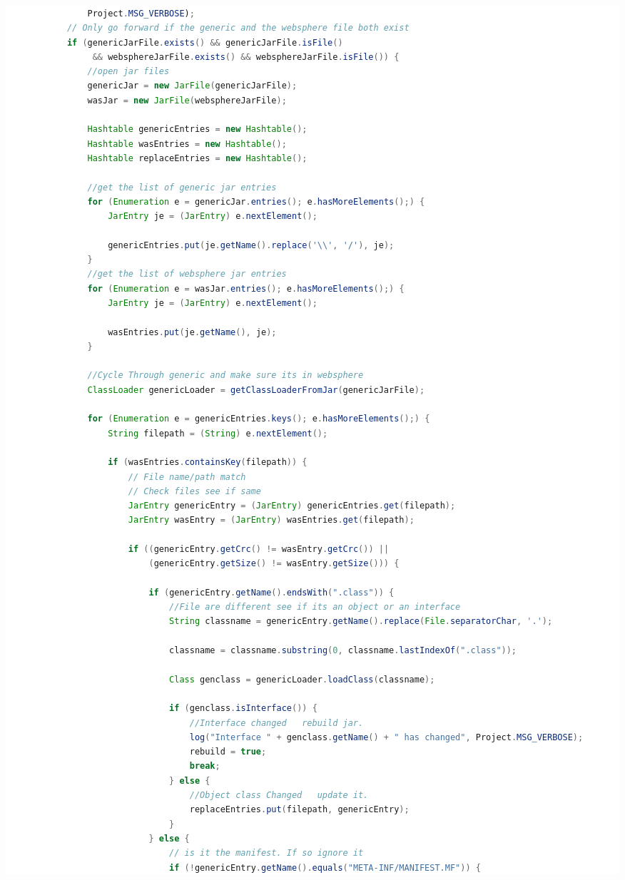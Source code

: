 ```java
                Project.MSG_VERBOSE);
            // Only go forward if the generic and the websphere file both exist
            if (genericJarFile.exists() && genericJarFile.isFile()
                 && websphereJarFile.exists() && websphereJarFile.isFile()) {
                //open jar files
                genericJar = new JarFile(genericJarFile);
                wasJar = new JarFile(websphereJarFile);

                Hashtable genericEntries = new Hashtable();
                Hashtable wasEntries = new Hashtable();
                Hashtable replaceEntries = new Hashtable();

                //get the list of generic jar entries
                for (Enumeration e = genericJar.entries(); e.hasMoreElements();) {
                    JarEntry je = (JarEntry) e.nextElement();

                    genericEntries.put(je.getName().replace('\\', '/'), je);
                }
                //get the list of websphere jar entries
                for (Enumeration e = wasJar.entries(); e.hasMoreElements();) {
                    JarEntry je = (JarEntry) e.nextElement();

                    wasEntries.put(je.getName(), je);
                }

                //Cycle Through generic and make sure its in websphere
                ClassLoader genericLoader = getClassLoaderFromJar(genericJarFile);

                for (Enumeration e = genericEntries.keys(); e.hasMoreElements();) {
                    String filepath = (String) e.nextElement();

                    if (wasEntries.containsKey(filepath)) {
                        // File name/path match
                        // Check files see if same
                        JarEntry genericEntry = (JarEntry) genericEntries.get(filepath);
                        JarEntry wasEntry = (JarEntry) wasEntries.get(filepath);

                        if ((genericEntry.getCrc() != wasEntry.getCrc()) ||
                            (genericEntry.getSize() != wasEntry.getSize())) {

                            if (genericEntry.getName().endsWith(".class")) {
                                //File are different see if its an object or an interface
                                String classname = genericEntry.getName().replace(File.separatorChar, '.');

                                classname = classname.substring(0, classname.lastIndexOf(".class"));

                                Class genclass = genericLoader.loadClass(classname);

                                if (genclass.isInterface()) {
                                    //Interface changed   rebuild jar.
                                    log("Interface " + genclass.getName() + " has changed", Project.MSG_VERBOSE);
                                    rebuild = true;
                                    break;
                                } else {
                                    //Object class Changed   update it.
                                    replaceEntries.put(filepath, genericEntry);
                                }
                            } else {
                                // is it the manifest. If so ignore it
                                if (!genericEntry.getName().equals("META-INF/MANIFEST.MF")) {
```